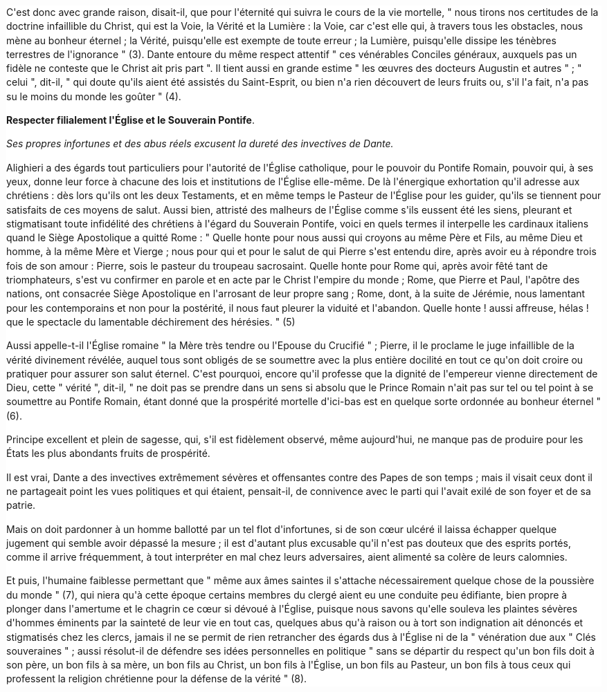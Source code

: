 C'est donc avec grande raison, disait-il, que pour l'éternité qui suivra le cours de la vie mortelle, " nous tirons nos certitudes de la doctrine infaillible du Christ, qui est la Voie, la Vérité et la Lumière : la Voie, car c'est elle qui, à travers tous les obstacles, nous mène au bonheur éternel ; la Vérité, puisqu'elle est exempte de toute erreur ; la Lumière, puisqu'elle dissipe les ténèbres terrestres de l'ignorance " (3). Dante entoure du même respect attentif " ces vénérables Conciles généraux, auxquels pas un fidèle ne conteste que le Christ ait pris part ". Il tient aussi en grande estime " les œuvres des docteurs Augustin et autres " ; " celui ", dit-il, " qui doute qu'ils aient été assistés du Saint-Esprit, ou bien n'a rien découvert de leurs fruits ou, s'il l'a fait, n'a pas su le moins du monde les goûter " (4).

**Respecter filialement l'Église et le Souverain Pontife**.

*Ses propres infortunes et des abus réels excusent la dureté des invectives de Dante.*

Alighieri a des égards tout particuliers pour l'autorité de l'Église catholique, pour le pouvoir du Pontife Romain, pouvoir qui, à ses yeux, donne leur force à chacune des lois et institutions de l'Église elle-même. De là l'énergique exhortation qu'il adresse aux chrétiens : dès lors qu'ils ont les deux Testaments, et en même temps le Pasteur de l'Église pour les guider, qu'ils se tiennent pour satisfaits de ces moyens de salut. Aussi bien, attristé des malheurs de l'Église comme s'ils eussent été les siens, pleurant et stigmatisant toute infidélité des chrétiens à l'égard du Souverain Pontife, voici en quels termes il interpelle les cardinaux italiens quand le Siège Apostolique a quitté Rome : " Quelle honte pour nous aussi qui croyons au même Père et Fils, au même Dieu et homme, à la même Mère et Vierge ; nous pour qui et pour le salut de qui Pierre s'est entendu dire, après avoir eu à répondre trois fois de son amour : Pierre, sois le pasteur du troupeau sacrosaint. Quelle honte pour Rome qui, après avoir fêté tant de triomphateurs, s'est vu confirmer en parole et en acte par le Christ l'empire du monde ; Rome, que Pierre et Paul, l'apôtre des nations, ont consacrée Siège Apostolique en l'arrosant de leur propre sang ; Rome, dont, à la suite de Jérémie, nous lamentant pour les contemporains et non pour la postérité, il nous faut pleurer la viduité et l'abandon. Quelle honte ! aussi affreuse, hélas ! que le spectacle du lamentable déchirement des hérésies. " (5)

Aussi appelle-t-il l'Église romaine " la Mère très tendre ou l'Epouse du Crucifié " ; Pierre, il le proclame le juge infaillible de la vérité divinement révélée, auquel tous sont obligés de se soumettre avec la plus entière docilité en tout ce qu'on doit croire ou pratiquer pour assurer son salut éternel. C'est pourquoi, encore qu'il professe que la dignité de l'empereur vienne directement de Dieu, cette " vérité ", dit-il, " ne doit pas se prendre dans un sens si absolu que le Prince Romain n'ait pas sur tel ou tel point à se soumettre au Pontife Romain, étant donné que la prospérité mortelle d'ici-bas est en quelque sorte ordonnée au bonheur éternel " (6).

Principe excellent et plein de sagesse, qui, s'il est fidèlement observé, même aujourd'hui, ne manque pas de produire pour les États les plus abondants fruits de prospérité.

Il est vrai, Dante a des invectives extrêmement sévères et offensantes contre des Papes de son temps ; mais il visait ceux dont il ne partageait point les vues politiques et qui étaient, pensait-il, de connivence avec le parti qui l'avait exilé de son foyer et de sa patrie.

Mais on doit pardonner à un homme ballotté par un tel flot d'infortunes, si de son cœur ulcéré il laissa échapper quelque jugement qui semble avoir dépassé la mesure ; il est d'autant plus excusable qu'il n'est pas douteux que des esprits portés, comme il arrive fréquemment, à tout interpréter en mal chez leurs adversaires, aient alimenté sa colère de leurs calomnies.

Et puis, l'humaine faiblesse permettant que " même aux âmes saintes il s'attache nécessairement quelque chose de la poussière du monde " (7), qui niera qu'à cette époque certains membres du clergé aient eu une conduite peu édifiante, bien propre à plonger dans l'amertume et le chagrin ce cœur si dévoué à l'Église, puisque nous savons qu'elle souleva les plaintes sévères d'hommes éminents par la sainteté de leur vie en tout cas, quelques abus qu'à raison ou à tort son indignation ait dénoncés et stigmatisés chez les clercs, jamais il ne se permit de rien retrancher des égards dus à l'Église ni de la " vénération due aux " Clés souveraines " ; aussi résolut-il de défendre ses idées personnelles en politique " sans se départir du respect qu'un bon fils doit à son père, un bon fils à sa mère, un bon fils au Christ, un bon fils à l'Église, un bon fils au Pasteur, un bon fils à tous ceux qui professent la religion chrétienne pour la défense de la vérité " (8).
